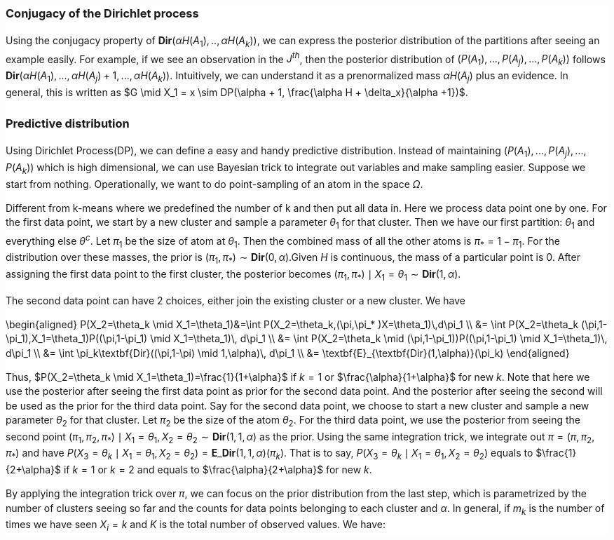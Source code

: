 ### Conjugacy of the Dirichlet process 
Using the conjugacy property of $\textbf{Dir}(\alpha H(A_1),..,\alpha H(A_k))$, we can express the posterior distribution of the partitions after seeing an example easily. For example, if we see an observation in the $J^{th}$, then the posterior distribution of $(P(A_1),...,P(A_j),...,P(A_k))$ follows $\textbf{Dir}(\alpha H(A_1),...,\alpha H(A_j) + 1,...,\alpha H(A_k))$. Intuitively, we can understand it as a prenormalized mass $\alpha H(A_j)$ plus an evidence. In general, this is written as $G \mid X_1 = x \sim DP(\alpha + 1, \frac{\alpha H + \delta_x}{\alpha +1})$. 

### Predictive distribution
Using Dirichlet Process(DP), we can define a easy and handy predictive distribution. Instead of maintaining $(P(A_1),...,P(A_j),...,P(A_k))$ which is high dimensional, we can use Bayesian trick to integrate out variables and make sampling easier. Suppose we start from nothing. Operationally, we want to do point-sampling of an atom in the space $\Omega$. 

Different from k-means where we predefined the number of k and then put all data in. Here we process data point one by one. For the first data point, we start by a new cluster and sample a parameter $\theta_1$ for that cluster. Then we have our first partition: $\theta_1$ and everything else $\theta^c$. Let $\pi_1$ be the size of atom at $\theta_1$. Then the combined mass of all the other atoms is $\pi_* =1-\pi_1$. For the distribution over these masses, the prior is $(\pi_1, \pi_* ) \sim \textbf{Dir}(0,\alpha)$.Given $H$ is continuous, the mass of a particular point is 0. After assigning the first data point to the first cluster, the posterior becomes $(\pi_1, \pi_* ) \mid X_1=\theta_1 \sim \textbf{Dir}(1,\alpha)$. 

The second data point can have 2 choices, either join the existing cluster or a new cluster. We have

<d-math block>
\begin{aligned} P(X_2=\theta_k \mid X_1=\theta_1)&=\int P(X_2=\theta_k,(\pi,\pi_* )X=\theta_1)\,d\pi_1 \\ 
&= \int P(X_2=\theta_k (\pi,1-\pi_1),X_1=\theta_1)P((\pi,1-\pi_1) \mid X_1=\theta_1)\, d\pi_1 \\
&= \int P(X_2=\theta_k \mid (\pi,1-\pi_1))P((\pi,1-\pi_1) \mid X_1=\theta_1)\, d\pi_1 \\ 
&= \int \pi_k\textbf{Dir}((\pi,1-\pi) \mid 1,\alpha)\, d\pi_1 \\ 
&= \textbf{E}_{\textbf{Dir}(1,\alpha)}(\pi_k)
\end{aligned}
</d-math>

Thus, $P(X_2=\theta_k \mid X_1=\theta_1)=\frac{1}{1+\alpha}$ if $k=1$ or $\frac{\alpha}{1+\alpha}$ for new $k$. Note that here we use the posterior after seeing the first data point as prior for the second data point. And the posterior after seeing the second will be used as the prior for the third data point. Say for the second data point, we choose to start a new cluster and sample a new parameter $\theta_2$ for that cluster. Let $\pi_2$ be the size of the atom $\theta_2$. For the third data point, we use the posterior from seeing the second point $(\pi_1,\pi_2,\pi_* ) \mid X_1 = \theta_1, X_2=\theta_2 \sim \textbf{Dir}(1,1,\alpha)$ as the prior. Using the same integration trick, we integrate out $\pi = (\pi,\pi_2,\pi_* )$ and have $P(X_3 = \theta_k \mid X_1=\theta_1, X_2=\theta_2)=\textbf{E}\_{\textbf{Dir}(1,1,\alpha)}(\pi_k)$. That is to say, $P(X_3 = \theta_k \mid X_1=\theta_1, X_2=\theta_2)$ equals to $\frac{1}{2+\alpha}$ if $k=1$ or $k=2$ and equals to $\frac{\alpha}{2+\alpha}$ for new $k$. 

By applying the integration trick over $\pi$,  we can focus on the prior distribution from the last step, which is parametrized by the number of clusters seeing so far and the counts for data points belonging to each cluster and $\alpha$. In general, if $m_k$ is the number of times we have seen $X_i=k$ and $K$ is the total number of observed values. We have:
